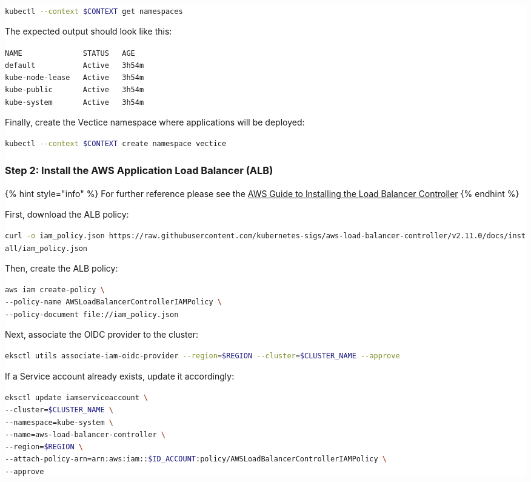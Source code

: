 ```bash
kubectl --context $CONTEXT get namespaces
```

The expected output should look like this:

```bash
NAME              STATUS   AGE
default           Active   3h54m
kube-node-lease   Active   3h54m
kube-public       Active   3h54m
kube-system       Active   3h54m

```

Finally, create the Vectice namespace where applications will be deployed:

```bash
kubectl --context $CONTEXT create namespace vectice
```

### Step 2: Install the AWS Application Load Balancer (ALB)

{% hint style="info" %}
For further reference please see the [AWS Guide to Installing the Load Balancer Controller](https://docs.aws.amazon.com/eks/latest/userguide/aws-load-balancer-controller.html)
{% endhint %}

First, download the ALB policy:

```bash
curl -o iam_policy.json https://raw.githubusercontent.com/kubernetes-sigs/aws-load-balancer-controller/v2.11.0/docs/install/iam_policy.json
```

Then, create the ALB policy:

```bash
aws iam create-policy \
--policy-name AWSLoadBalancerControllerIAMPolicy \
--policy-document file://iam_policy.json
```

Next, associate the OIDC provider to the cluster:

```bash
eksctl utils associate-iam-oidc-provider --region=$REGION --cluster=$CLUSTER_NAME --approve
```

If a Service account already exists, update it accordingly:

```bash
eksctl update iamserviceaccount \
--cluster=$CLUSTER_NAME \
--namespace=kube-system \
--name=aws-load-balancer-controller \
--region=$REGION \
--attach-policy-arn=arn:aws:iam::$ID_ACCOUNT:policy/AWSLoadBalancerControllerIAMPolicy \
--approve
```
